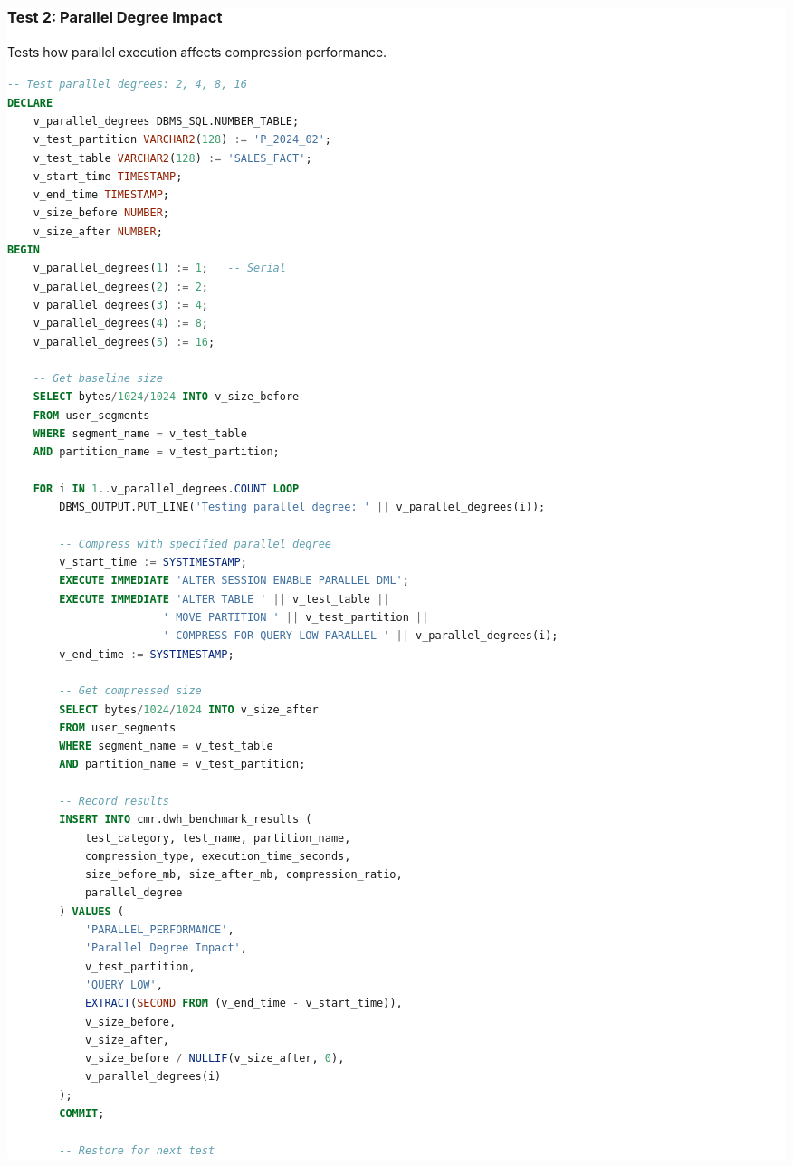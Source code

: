 ### Test 2: Parallel Degree Impact

Tests how parallel execution affects compression performance.

```sql
-- Test parallel degrees: 2, 4, 8, 16
DECLARE
    v_parallel_degrees DBMS_SQL.NUMBER_TABLE;
    v_test_partition VARCHAR2(128) := 'P_2024_02';
    v_test_table VARCHAR2(128) := 'SALES_FACT';
    v_start_time TIMESTAMP;
    v_end_time TIMESTAMP;
    v_size_before NUMBER;
    v_size_after NUMBER;
BEGIN
    v_parallel_degrees(1) := 1;   -- Serial
    v_parallel_degrees(2) := 2;
    v_parallel_degrees(3) := 4;
    v_parallel_degrees(4) := 8;
    v_parallel_degrees(5) := 16;

    -- Get baseline size
    SELECT bytes/1024/1024 INTO v_size_before
    FROM user_segments
    WHERE segment_name = v_test_table
    AND partition_name = v_test_partition;

    FOR i IN 1..v_parallel_degrees.COUNT LOOP
        DBMS_OUTPUT.PUT_LINE('Testing parallel degree: ' || v_parallel_degrees(i));

        -- Compress with specified parallel degree
        v_start_time := SYSTIMESTAMP;
        EXECUTE IMMEDIATE 'ALTER SESSION ENABLE PARALLEL DML';
        EXECUTE IMMEDIATE 'ALTER TABLE ' || v_test_table ||
                        ' MOVE PARTITION ' || v_test_partition ||
                        ' COMPRESS FOR QUERY LOW PARALLEL ' || v_parallel_degrees(i);
        v_end_time := SYSTIMESTAMP;

        -- Get compressed size
        SELECT bytes/1024/1024 INTO v_size_after
        FROM user_segments
        WHERE segment_name = v_test_table
        AND partition_name = v_test_partition;

        -- Record results
        INSERT INTO cmr.dwh_benchmark_results (
            test_category, test_name, partition_name,
            compression_type, execution_time_seconds,
            size_before_mb, size_after_mb, compression_ratio,
            parallel_degree
        ) VALUES (
            'PARALLEL_PERFORMANCE',
            'Parallel Degree Impact',
            v_test_partition,
            'QUERY LOW',
            EXTRACT(SECOND FROM (v_end_time - v_start_time)),
            v_size_before,
            v_size_after,
            v_size_before / NULLIF(v_size_after, 0),
            v_parallel_degrees(i)
        );
        COMMIT;

        -- Restore for next test
```